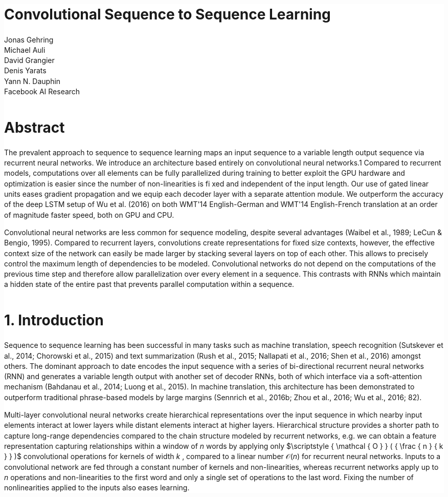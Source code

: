 # Convolutional Sequence to Sequence Learning

Jonas Gehring   
Michael Auli   
David Grangier   
Denis Yarats   
Yann N. Dauphin   
Facebook AI Research

# Abstract

The prevalent approach to sequence to sequence learning maps an input sequence to a variable length output sequence via recurrent neural networks. We introduce an architecture based entirely on convolutional neural networks.1 Compared to recurrent models, computations over all elements can be fully parallelized during training to better exploit the GPU hardware and optimization is easier since the number of non-linearities is fi xed and independent of the input length. Our use of gated linear units eases gradient propagation and we equip each decoder layer with a separate attention module. We outperform the accuracy of the deep LSTM setup of Wu et al. (2016) on both WMT'14 English-German and WMT'14 English-French translation at an order of magnitude faster speed, both on GPU and CPU.

Convolutional neural networks are less common for sequence modeling, despite several advantages (Waibel et al., 1989; LeCun & Bengio, 1995). Compared to recurrent layers, convolutions create representations for fixed size contexts, however, the effective context size of the network can easily be made larger by stacking several layers on top of each other. This allows to precisely control the maximum length of dependencies to be modeled. Convolutional networks do not depend on the computations of the previous time step and therefore allow parallelization over every element in a sequence. This contrasts with RNNs which maintain a hidden state of the entire past that prevents parallel computation within a sequence.

# 1. Introduction

Sequence to sequence learning has been successful in many tasks such as machine translation, speech recognition (Sutskever et al., 2014; Chorowski et al., 2015) and text summarization (Rush et al., 2015; Nallapati et al., 2016; Shen et al., 2016) amongst others. The dominant approach to date encodes the input sequence with a series of bi-directional recurrent neural networks (RNN) and generates a variable length output with another set of decoder RNNs, both of which interface via a soft-attention mechanism (Bahdanau et al., 2014; Luong et al., 2015). In machine translation, this architecture has been demonstrated to outperform traditional phrase-based models by large margins (Sennrich et al., 2016b; Zhou et al., 2016; Wu et al., 2016; 82).

Multi-layer convolutional neural networks create hierarchical representations over the input sequence in which nearby input elements interact at lower layers while distant elements interact at higher layers. Hierarchical structure provides a shorter path to capture long-range dependencies compared to the chain structure modeled by recurrent networks, e.g. we can obtain a feature representation capturing relationships within a window of $n$ words by applying only $\scriptstyle { \mathcal { O } } ( { \frac { n } { k } } )$ convolutional operations for kernels of width $k$ , compared to a linear number ${ \mathcal { O } } ( n )$ for recurrent neural networks. Inputs to a convolutional network are fed through a constant number of kernels and non-linearities, whereas recurrent networks apply up to $n$ operations and non-linearities to the first word and only a single set of operations to the last word. Fixing the number of nonlinearities applied to the inputs also eases learning.
